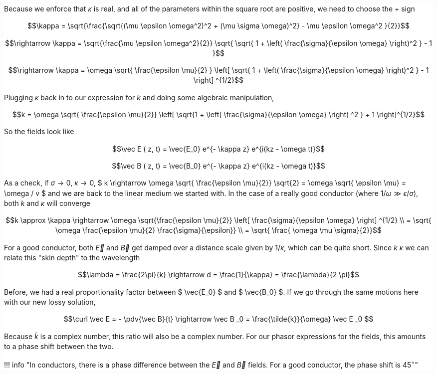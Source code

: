Because we enforce that $` \kappa `$ is real, and all of the parameters within the square root are positive, we need to choose the $` + `$ sign
```math
\kappa = \sqrt{\frac{\sqrt{(\mu \epsilon \omega^2)^2 + (\mu \sigma \omega)^2} - \mu \epsilon \omega^2 }{2}}
```
```math
\rightarrow \kappa = \sqrt{\frac{\mu \epsilon \omega^2}{2}} \sqrt{ \sqrt{ 1 + \left( \frac{\sigma}{\epsilon \omega} \right)^2 } - 1 }
```
```math
\rightarrow \kappa = \omega \sqrt{ \frac{\epsilon \mu}{2} } \left[ \sqrt{ 1 + \left( \frac{\sigma}{\epsilon \omega} \right)^2 } - 1 \right] ^{1/2}
```

Plugging $` \kappa `$ back in to our expression for $` k `$ and doing some algebraic manipulation,
```math
k = \omega \sqrt{ \frac{\epsilon \mu}{2}} \left[ \sqrt{1 + \left( \frac{\sigma}{\epsilon \omega} \right) ^2 } + 1 \right]^{1/2}
```

So the fields look like

```math
\vec E ( z, t) = \vec{E_0} e^{- \kappa z} e^{i(kz - \omega t)}
```
```math
\vec B ( z, t) = \vec{B_0} e^{- \kappa z} e^{i(kz - \omega t)}
```

As a check, if $` \sigma \rightarrow 0 `$, $` \kappa \rightarrow 0 `$, $` k \rightarrow \omega \sqrt{ \frac{\epsilon \mu}{2}} \sqrt{2} = \omega \sqrt{ \epsilon \mu} = \omega / v `$  and we are back to the linear medium we started with. In the case of a really good conductor (where $`1 / \omega \gg \epsilon / \sigma `$), both $` k `$ and $` \kappa `$ will converge

```math
k \approx \kappa \rightarrow \omega \sqrt{\frac{\epsilon \mu}{2}} \left[ \frac{\sigma}{\epsilon \omega} \right] ^{1/2} \\
= \sqrt{ \omega \frac{\epsilon \mu}{2} \frac{\sigma}{\epsilon}} \\
= \sqrt{ \frac{ \omega \mu \sigma}{2}}
```

For a good conductor, both $` \vec E `$ and $` \vec B `$ get damped over a distance scale given by $` 1/\kappa `$, which can be quite short. Since $` k ~ \kappa `$ we can relate this "skin depth" to the wavelength
```math
\lambda = \frac{2\pi}{k} \rightarrow d = \frac{1}{\kappa} = \frac{\lambda}{2 \pi}
```

Before, we had a real proportionality factor between $` \vec{E_0} `$ and $` \vec{B_0} `$. If we go through the same motions here with our new lossy solution,
```math
\curl \vec E = - \pdv{\vec B}{t} \rightarrow \vec B _0 = \frac{\tilde{k}}{\omega} \vec E _0 
```

Because $` \tilde{k} `$ is a complex number, this ratio will also be a complex number. For our phasor expressions for the fields, this amounts to a phase shift between the two.

!!! info "In conductors, there is a phase difference between the $` \vec E `$ and $` \vec B `$ fields. For a good conductor, the phase shift is $` 45 ^\circ `$"
